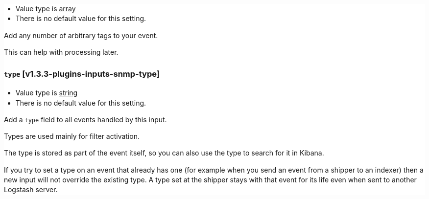 * Value type is [array](logstash://reference/configuration-file-structure.md#array)
* There is no default value for this setting.

Add any number of arbitrary tags to your event.

This can help with processing later.


### `type` [v1.3.3-plugins-inputs-snmp-type]

* Value type is [string](logstash://reference/configuration-file-structure.md#string)
* There is no default value for this setting.

Add a `type` field to all events handled by this input.

Types are used mainly for filter activation.

The type is stored as part of the event itself, so you can also use the type to search for it in Kibana.

If you try to set a type on an event that already has one (for example when you send an event from a shipper to an indexer) then a new input will not override the existing type. A type set at the shipper stays with that event for its life even when sent to another Logstash server.
